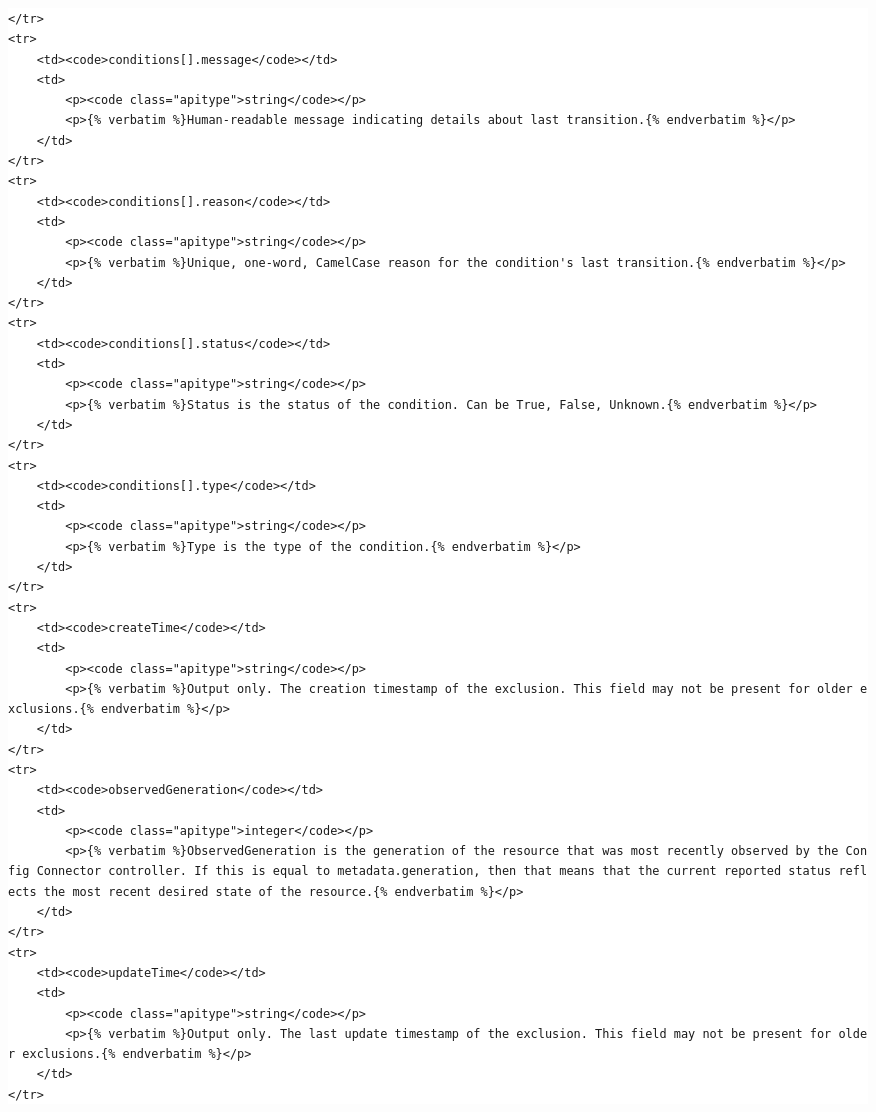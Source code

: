     </tr>
    <tr>
        <td><code>conditions[].message</code></td>
        <td>
            <p><code class="apitype">string</code></p>
            <p>{% verbatim %}Human-readable message indicating details about last transition.{% endverbatim %}</p>
        </td>
    </tr>
    <tr>
        <td><code>conditions[].reason</code></td>
        <td>
            <p><code class="apitype">string</code></p>
            <p>{% verbatim %}Unique, one-word, CamelCase reason for the condition's last transition.{% endverbatim %}</p>
        </td>
    </tr>
    <tr>
        <td><code>conditions[].status</code></td>
        <td>
            <p><code class="apitype">string</code></p>
            <p>{% verbatim %}Status is the status of the condition. Can be True, False, Unknown.{% endverbatim %}</p>
        </td>
    </tr>
    <tr>
        <td><code>conditions[].type</code></td>
        <td>
            <p><code class="apitype">string</code></p>
            <p>{% verbatim %}Type is the type of the condition.{% endverbatim %}</p>
        </td>
    </tr>
    <tr>
        <td><code>createTime</code></td>
        <td>
            <p><code class="apitype">string</code></p>
            <p>{% verbatim %}Output only. The creation timestamp of the exclusion. This field may not be present for older exclusions.{% endverbatim %}</p>
        </td>
    </tr>
    <tr>
        <td><code>observedGeneration</code></td>
        <td>
            <p><code class="apitype">integer</code></p>
            <p>{% verbatim %}ObservedGeneration is the generation of the resource that was most recently observed by the Config Connector controller. If this is equal to metadata.generation, then that means that the current reported status reflects the most recent desired state of the resource.{% endverbatim %}</p>
        </td>
    </tr>
    <tr>
        <td><code>updateTime</code></td>
        <td>
            <p><code class="apitype">string</code></p>
            <p>{% verbatim %}Output only. The last update timestamp of the exclusion. This field may not be present for older exclusions.{% endverbatim %}</p>
        </td>
    </tr>
</tbody>
</table>

